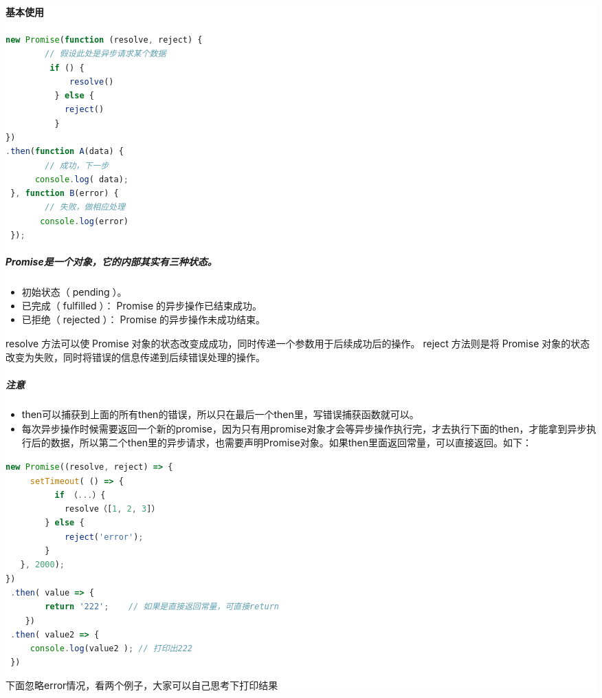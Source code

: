 #### 基本使用

```javascript
new Promise(function (resolve, reject) {
        // 假设此处是异步请求某个数据
         if () {
             resolve()
		  } else {
    	 	reject()
          }
})
.then(function A(data) {
        // 成功，下一步
      console.log( data);
 }, function B(error) {
        // 失败，做相应处理
       console.log(error)
 });
```

##### Promise是一个对象，它的内部其实有三种状态。

- 初始状态（ pending ）。
- 已完成（ fulfilled ）： Promise 的异步操作已结束成功。
- 已拒绝（ rejected ）： Promise 的异步操作未成功结束。

resolve 方法可以使 Promise 对象的状态改变成成功，同时传递一个参数用于后续成功后的操作。
reject 方法则是将 Promise 对象的状态改变为失败，同时将错误的信息传递到后续错误处理的操作。

#####  注意
- then可以捕获到上面的所有then的错误，所以只在最后一个then里，写错误捕获函数就可以。
- 每次异步操作时候需要返回一个新的promise，因为只有用promise对象才会等异步操作执行完，才去执行下面的then，才能拿到异步执行后的数据，所以第二个then里的异步请求，也需要声明Promise对象。如果then里面返回常量，可以直接返回。如下：

```javascript
new Promise((resolve, reject) => {
     setTimeout( () => {
          if （...）{
            resolve（[1, 2, 3]）
        } else {
            reject('error');
        }
   }, 2000);
})
 .then( value => {
        return '222';    // 如果是直接返回常量，可直接return
    })
 .then( value2 => {
     console.log(value2 ); // 打印出222
 })
```

下面忽略error情况，看两个例子，大家可以自己思考下打印结果
